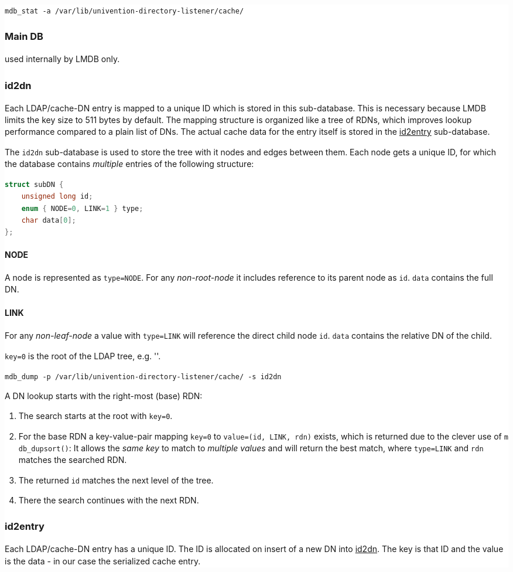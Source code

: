 	mdb_stat -a /var/lib/univention-directory-listener/cache/

### Main DB
used internally by LMDB only.

### id2dn
Each LDAP/cache-DN entry is mapped to a unique ID which is stored in this sub-database.
This is necessary because LMDB limits the key size to 511 bytes by default.
The mapping structure is organized like a tree of RDNs, which improves lookup performance compared to a plain list of DNs.
The actual cache data for the entry itself is stored in the [id2entry](#id2entry) sub-database.

The `id2dn` sub-database is used to store the tree with it nodes and edges between them.
Each node gets a unique ID, for which the database contains *multiple* entries of the following structure:

```c
struct subDN {
	unsigned long id;
	enum { NODE=0, LINK=1 } type;
	char data[0];
};
```

#### NODE
A node is represented as `type=NODE`.
For any *non-root-node* it includes reference to its parent node as `id`.
`data` contains the full DN.

#### LINK
For any *non-leaf-node* a value with `type=LINK` will reference the direct child node `id`.
`data` contains the relative DN of the child.

`key=0` is the root of the LDAP tree, e.g. ''.

	mdb_dump -p /var/lib/univention-directory-listener/cache/ -s id2dn

A DN lookup starts with the right-most (base) RDN:

1.	The search starts at the root with `key=0`.

2.	For the base RDN a key-value-pair mapping `key=0` to `value=(id, LINK, rdn)` exists, which is returned due to the clever use of `mdb_dupsort()`:
	It allows the *same key* to match to *multiple values* and will return the best match, where `type=LINK` and `rdn` matches the searched RDN.

3.	The returned `id` matches the next level of the tree.

4.	There the search continues with the next RDN.

### id2entry
Each LDAP/cache-DN entry has a unique ID.
The ID is allocated on insert of a new DN into [id2dn](#id2dn).
The key is that ID and the value is the data - in our case the serialized cache entry.

